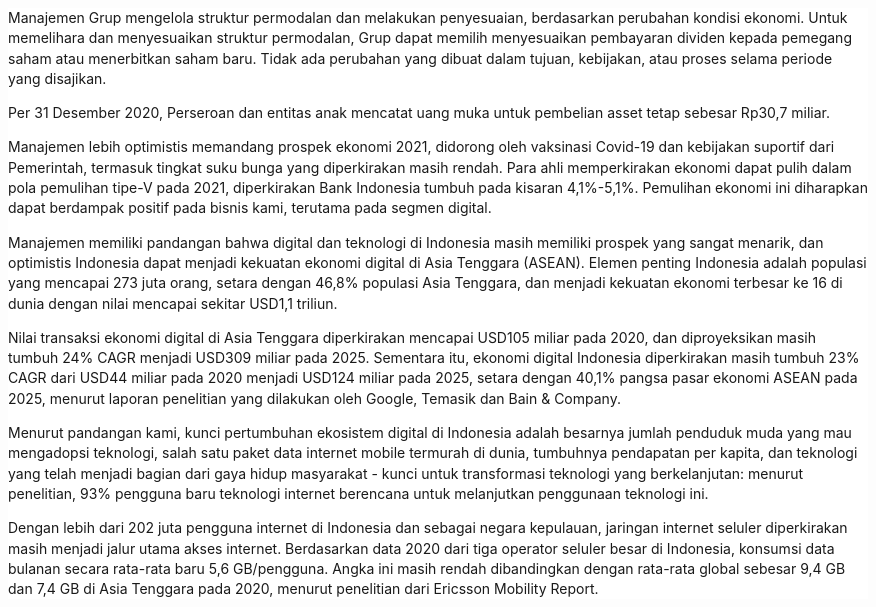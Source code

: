 Manajemen Grup mengelola struktur permodalan dan melakukan
penyesuaian, berdasarkan perubahan kondisi ekonomi. Untuk
memelihara dan menyesuaikan struktur permodalan, Grup dapat
memilih menyesuaikan pembayaran dividen kepada pemegang
saham atau menerbitkan saham baru. Tidak ada perubahan yang
dibuat dalam tujuan, kebijakan, atau proses selama periode yang
disajikan.

Per 31 Desember 2020, Perseroan dan entitas anak mencatat uang
muka untuk pembelian asset tetap sebesar Rp30,7 miliar.

Manajemen lebih optimistis memandang prospek ekonomi 2021,
didorong oleh vaksinasi Covid-19 dan kebijakan suportif dari
Pemerintah, termasuk tingkat suku bunga yang diperkirakan masih
rendah. Para ahli memperkirakan ekonomi dapat pulih dalam pola
pemulihan tipe-V pada 2021, diperkirakan Bank Indonesia tumbuh
pada kisaran 4,1%-5,1%. Pemulihan ekonomi ini diharapkan dapat
berdampak positif pada bisnis kami, terutama pada segmen digital.

Manajemen memiliki pandangan bahwa digital dan teknologi
di Indonesia masih memiliki prospek yang sangat menarik, dan
optimistis Indonesia dapat menjadi kekuatan ekonomi digital
di Asia Tenggara (ASEAN). Elemen penting Indonesia adalah
populasi yang mencapai 273 juta orang, setara dengan 46,8%
populasi Asia Tenggara, dan menjadi kekuatan ekonomi terbesar
ke 16 di dunia dengan nilai mencapai sekitar USD1,1 triliun.

Nilai transaksi ekonomi digital di Asia Tenggara diperkirakan
mencapai USD105 miliar pada 2020, dan diproyeksikan masih
tumbuh 24% CAGR menjadi USD309 miliar pada 2025. Sementara
itu, ekonomi digital Indonesia diperkirakan masih tumbuh 23%
CAGR dari USD44 miliar pada 2020 menjadi USD124 miliar pada
2025, setara dengan 40,1% pangsa pasar ekonomi ASEAN pada
2025, menurut laporan penelitian yang dilakukan oleh Google,
Temasik dan Bain & Company.

Menurut pandangan kami, kunci pertumbuhan ekosistem digital
di Indonesia adalah besarnya jumlah penduduk muda yang mau
mengadopsi teknologi, salah satu paket data internet mobile
termurah di dunia, tumbuhnya pendapatan per kapita, dan teknologi
yang telah menjadi bagian dari gaya hidup masyarakat - kunci untuk
transformasi teknologi yang berkelanjutan: menurut penelitian, 93%
pengguna baru teknologi internet berencana untuk melanjutkan
penggunaan teknologi ini.

Dengan lebih dari 202 juta pengguna internet di Indonesia dan
sebagai negara kepulauan, jaringan internet seluler diperkirakan
masih menjadi jalur utama akses internet. Berdasarkan data
2020 dari tiga operator seluler besar di Indonesia, konsumsi data
bulanan secara rata-rata baru 5,6 GB/pengguna. Angka ini masih
rendah dibandingkan dengan rata-rata global sebesar 9,4 GB
dan 7,4 GB di Asia Tenggara pada 2020, menurut penelitian dari
Ericsson Mobility Report.
